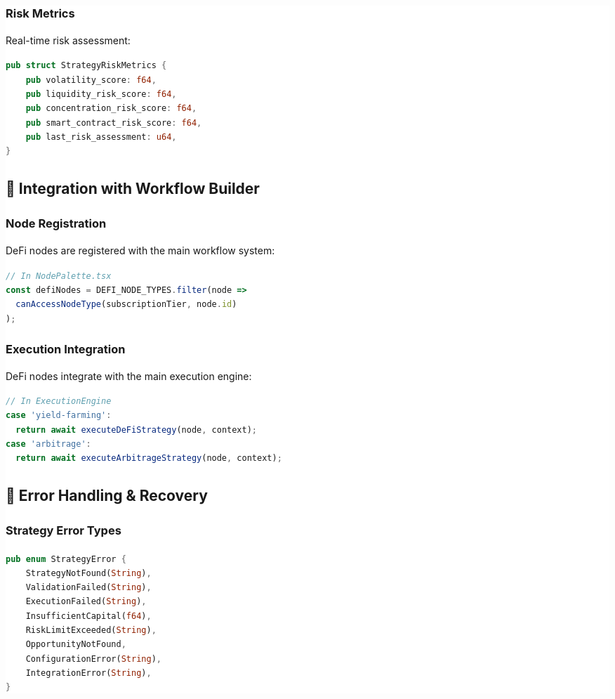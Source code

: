 ### Risk Metrics

Real-time risk assessment:

```rust
pub struct StrategyRiskMetrics {
    pub volatility_score: f64,
    pub liquidity_risk_score: f64,
    pub concentration_risk_score: f64,
    pub smart_contract_risk_score: f64,
    pub last_risk_assessment: u64,
}
```

## 🔄 Integration with Workflow Builder

### Node Registration

DeFi nodes are registered with the main workflow system:

```typescript
// In NodePalette.tsx
const defiNodes = DEFI_NODE_TYPES.filter(node => 
  canAccessNodeType(subscriptionTier, node.id)
);
```

### Execution Integration

DeFi nodes integrate with the main execution engine:

```typescript
// In ExecutionEngine
case 'yield-farming':
  return await executeDeFiStrategy(node, context);
case 'arbitrage':
  return await executeArbitrageStrategy(node, context);
```

## 🚨 Error Handling & Recovery

### Strategy Error Types

```rust
pub enum StrategyError {
    StrategyNotFound(String),
    ValidationFailed(String),
    ExecutionFailed(String),
    InsufficientCapital(f64),
    RiskLimitExceeded(String),
    OpportunityNotFound,
    ConfigurationError(String),
    IntegrationError(String),
}
```
